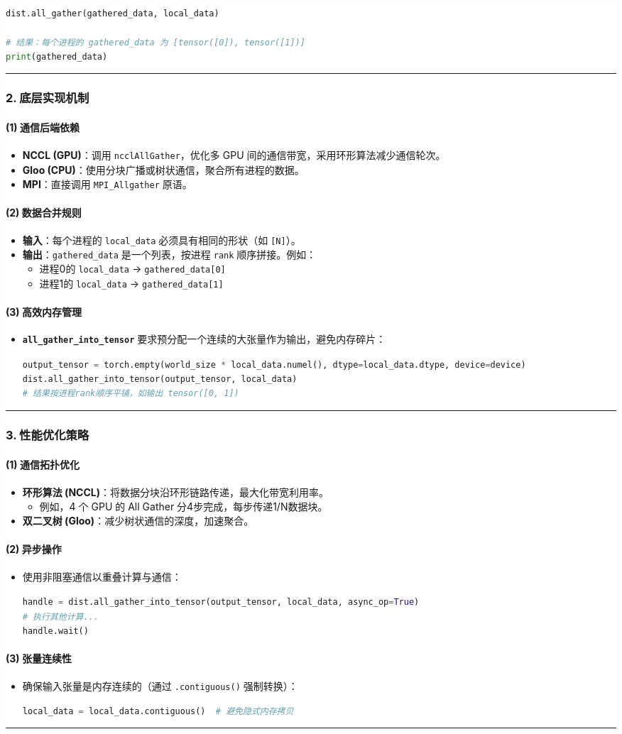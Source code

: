 ```python
dist.all_gather(gathered_data, local_data)

# 结果：每个进程的 gathered_data 为 [tensor([0]), tensor([1])]
print(gathered_data)
```

---

### **2. 底层实现机制**
#### **(1) 通信后端依赖**
- **NCCL (GPU)**：调用 `ncclAllGather`，优化多 GPU 间的通信带宽，采用环形算法减少通信轮次。
- **Gloo (CPU)**：使用分块广播或树状通信，聚合所有进程的数据。
- **MPI**：直接调用 `MPI_Allgather` 原语。

#### **(2) 数据合并规则**
- **输入**：每个进程的 `local_data` 必须具有相同的形状（如 `[N]`）。
- **输出**：`gathered_data` 是一个列表，按进程 `rank` 顺序拼接。例如：
  - 进程0的 `local_data` → `gathered_data[0]`
  - 进程1的 `local_data` → `gathered_data[1]`

#### **(3) 高效内存管理**
- **`all_gather_into_tensor`** 要求预分配一个连续的大张量作为输出，避免内存碎片：
  ```python
  output_tensor = torch.empty(world_size * local_data.numel(), dtype=local_data.dtype, device=device)
  dist.all_gather_into_tensor(output_tensor, local_data)
  # 结果按进程rank顺序平铺，如输出 tensor([0, 1])
  ```

---

### **3. 性能优化策略**
#### **(1) 通信拓扑优化**
- **环形算法 (NCCL)**：将数据分块沿环形链路传递，最大化带宽利用率。
  - 例如，4 个 GPU 的 All Gather 分4步完成，每步传递1/N数据块。
- **双二叉树 (Gloo)**：减少树状通信的深度，加速聚合。

#### **(2) 异步操作**
- 使用非阻塞通信以重叠计算与通信：
  ```python
  handle = dist.all_gather_into_tensor(output_tensor, local_data, async_op=True)
  # 执行其他计算...
  handle.wait()
  ```

#### **(3) 张量连续性**
- 确保输入张量是内存连续的（通过 `.contiguous()` 强制转换）：
  ```python
  local_data = local_data.contiguous()  # 避免隐式内存拷贝
  ```

---
